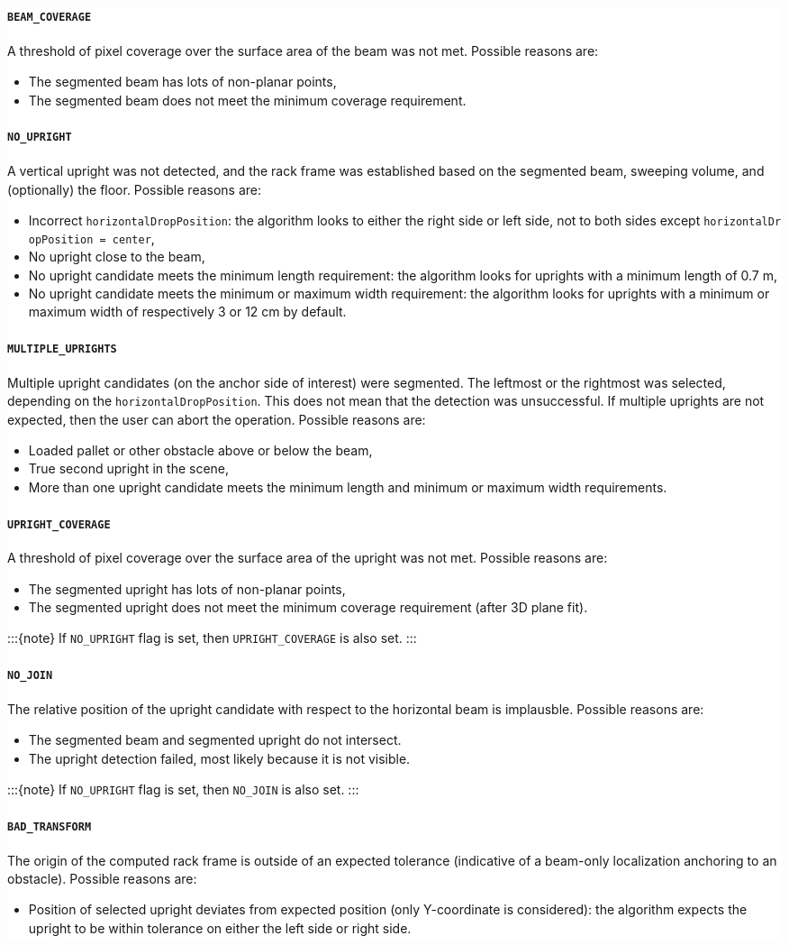 #### `BEAM_COVERAGE`

A threshold of pixel coverage over the surface area of the beam was not met. Possible reasons are:
   - The segmented beam has lots of non-planar points,
   - The segmented beam does not meet the minimum coverage requirement.

#### `NO_UPRIGHT`

A vertical upright was not detected, and the rack frame was established based on the segmented beam, sweeping volume, and (optionally) the floor. Possible reasons are:
   - Incorrect `horizontalDropPosition`: the algorithm looks to either the right side or left side, not to both sides except `horizontalDropPosition = center`,
   - No upright close to the beam,
   - No upright candidate meets the minimum length requirement: the algorithm looks for uprights with a minimum length of 0.7 m,
   - No upright candidate meets the minimum or maximum width requirement: the algorithm looks for uprights with a minimum or maximum width of respectively 3 or 12 cm by default.

#### `MULTIPLE_UPRIGHTS`

Multiple upright candidates (on the anchor side of interest) were segmented. The leftmost or the rightmost was selected, depending on the `horizontalDropPosition`. 
This does not mean that the detection was unsuccessful. 
If multiple uprights are not expected, then the user can abort the operation. 
Possible reasons are:
   - Loaded pallet or other obstacle above or below the beam,
   - True second upright in the scene,
   - More than one upright candidate meets the minimum length and minimum or maximum width requirements.

#### `UPRIGHT_COVERAGE`

A threshold of pixel coverage over the surface area of the upright was not met. Possible reasons are:
   - The segmented upright has lots of non-planar points,
   - The segmented upright does not meet the minimum coverage requirement (after 3D plane fit).

:::{note}
   If `NO_UPRIGHT` flag is set, then `UPRIGHT_COVERAGE` is also set. 
:::

#### `NO_JOIN`

The relative position of the upright candidate with respect to the horizontal beam is implausble.
Possible reasons are:
   - The segmented beam and segmented upright do not intersect.
   - The upright detection failed, most likely because it is not visible.

:::{note} 
   If `NO_UPRIGHT` flag is set, then `NO_JOIN` is also set.
:::

#### `BAD_TRANSFORM`

The origin of the computed rack frame is outside of an expected tolerance (indicative of a beam-only localization anchoring to an obstacle). Possible reasons are:
   - Position of selected upright deviates from expected position (only Y-coordinate is considered): the algorithm expects the upright to be within tolerance on either the left side or right side.
